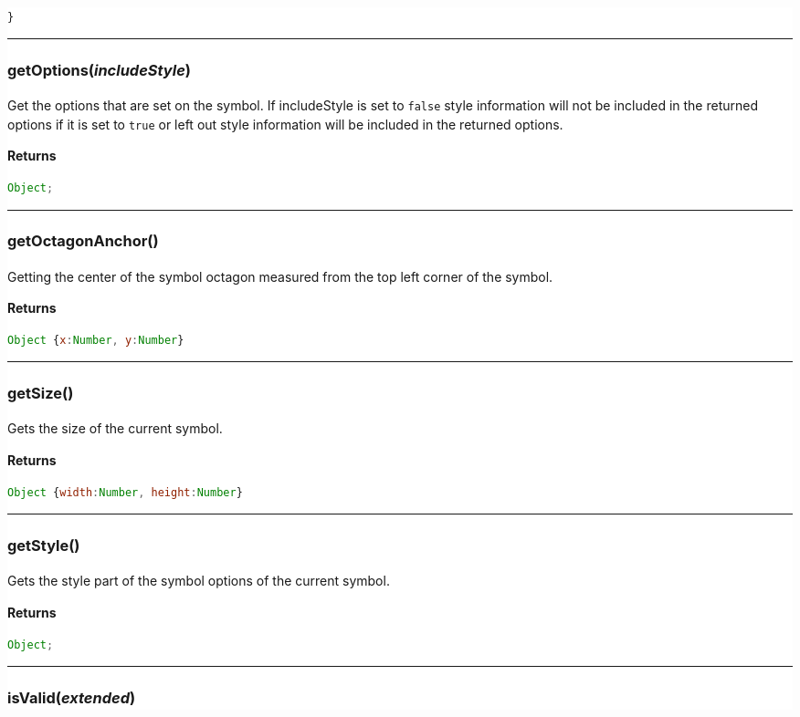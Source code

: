 ```javascript
}
```

---

### getOptions(_includeStyle_)

Get the options that are set on the symbol. If includeStyle is set to `false`
style information will not be included in the returned options if it is set to
`true` or left out style information will be included in the returned options.

**Returns**

```javascript
Object;
```

---

### getOctagonAnchor()

Getting the center of the symbol octagon measured from the top left corner of
the symbol.

**Returns**

```javascript
Object {x:Number, y:Number}
```

---

### getSize()

Gets the size of the current symbol.

**Returns**

```javascript
Object {width:Number, height:Number}
```

---

### getStyle()

Gets the style part of the symbol options of the current symbol.

**Returns**

```javascript
Object;
```

---

### isValid(_extended_)
